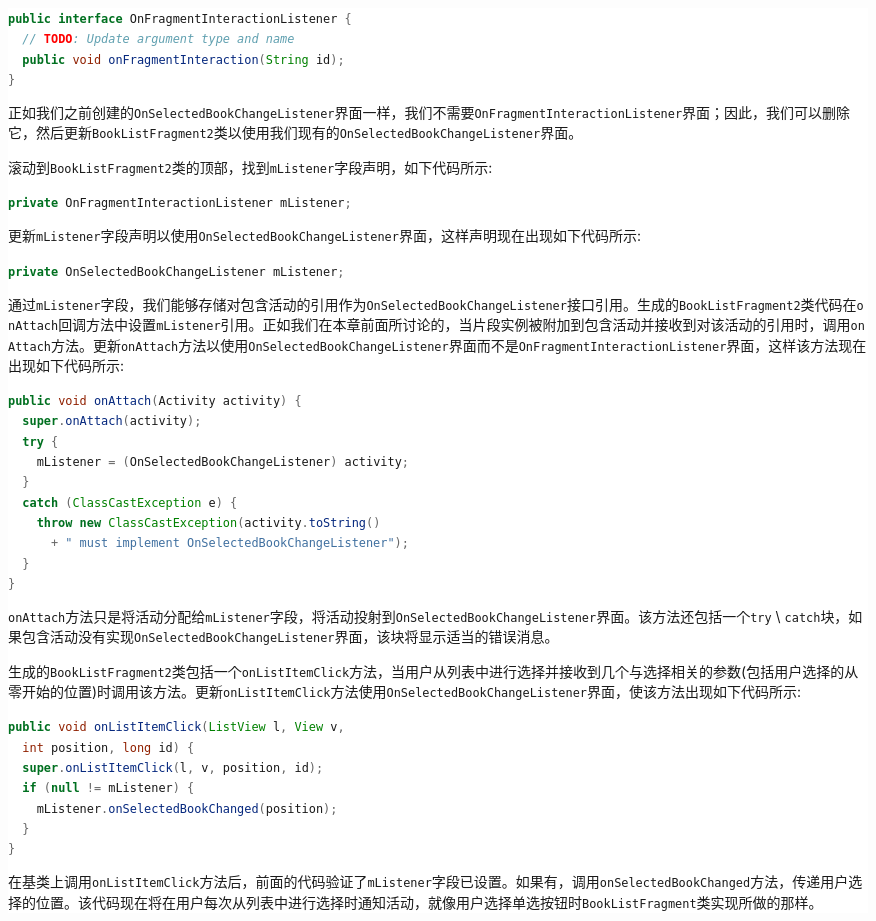 ```java
public interface OnFragmentInteractionListener {
  // TODO: Update argument type and name
  public void onFragmentInteraction(String id);
}
```

正如我们之前创建的`OnSelectedBookChangeListener`界面一样，我们不需要`OnFragmentInteractionListener`界面；因此，我们可以删除它，然后更新`BookListFragment2`类以使用我们现有的`OnSelectedBookChangeListener`界面。

滚动到`BookListFragment2`类的顶部，找到`mListener`字段声明，如下代码所示:

```java
private OnFragmentInteractionListener mListener;
```

更新`mListener`字段声明以使用`OnSelectedBookChangeListener`界面，这样声明现在出现如下代码所示:

```java
private OnSelectedBookChangeListener mListener;
```

通过`mListener`字段，我们能够存储对包含活动的引用作为`OnSelectedBookChangeListener`接口引用。生成的`BookListFragment2`类代码在`onAttach`回调方法中设置`mListener`引用。正如我们在本章前面所讨论的，当片段实例被附加到包含活动并接收到对该活动的引用时，调用`onAttach`方法。更新`onAttach`方法以使用`OnSelectedBookChangeListener`界面而不是`OnFragmentInteractionListener`界面，这样该方法现在出现如下代码所示:

```java
public void onAttach(Activity activity) {
  super.onAttach(activity);
  try {
    mListener = (OnSelectedBookChangeListener) activity;
  } 
  catch (ClassCastException e) {
    throw new ClassCastException(activity.toString()
      + " must implement OnSelectedBookChangeListener");
  }
}
```

`onAttach`方法只是将活动分配给`mListener`字段，将活动投射到`OnSelectedBookChangeListener`界面。该方法还包括一个`try` \ `catch`块，如果包含活动没有实现`OnSelectedBookChangeListener`界面，该块将显示适当的错误消息。

生成的`BookListFragment2`类包括一个`onListItemClick`方法，当用户从列表中进行选择并接收到几个与选择相关的参数(包括用户选择的从零开始的位置)时调用该方法。更新`onListItemClick`方法使用`OnSelectedBookChangeListener`界面，使该方法出现如下代码所示:

```java
public void onListItemClick(ListView l, View v,
  int position, long id) {
  super.onListItemClick(l, v, position, id);
  if (null != mListener) {
    mListener.onSelectedBookChanged(position);
  }
}
```

在基类上调用`onListItemClick`方法后，前面的代码验证了`mListener`字段已设置。如果有，调用`onSelectedBookChanged`方法，传递用户选择的位置。该代码现在将在用户每次从列表中进行选择时通知活动，就像用户选择单选按钮时`BookListFragment`类实现所做的那样。

